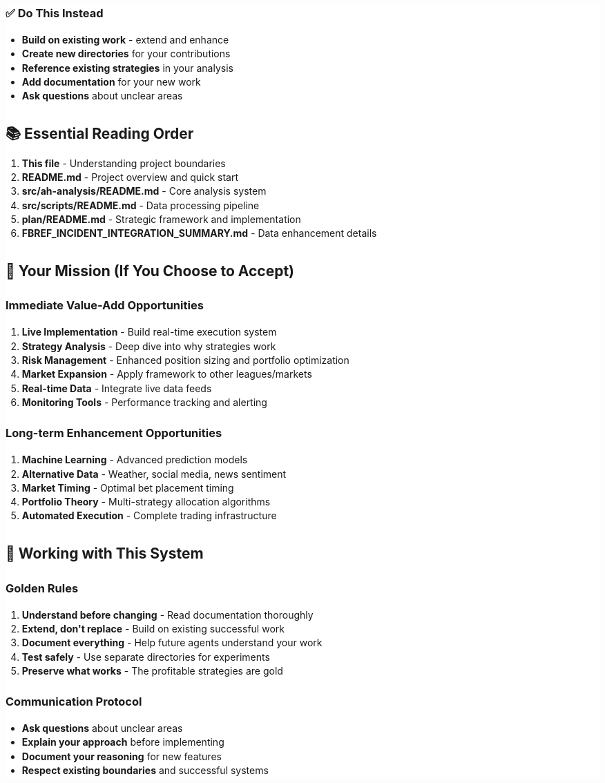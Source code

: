 ### **✅ Do This Instead**
- **Build on existing work** - extend and enhance
- **Create new directories** for your contributions  
- **Reference existing strategies** in your analysis
- **Add documentation** for your new work
- **Ask questions** about unclear areas

## 📚 **Essential Reading Order**

1. **This file** - Understanding project boundaries
2. **README.md** - Project overview and quick start
3. **src/ah-analysis/README.md** - Core analysis system
4. **src/scripts/README.md** - Data processing pipeline  
5. **plan/README.md** - Strategic framework and implementation
6. **FBREF_INCIDENT_INTEGRATION_SUMMARY.md** - Data enhancement details

## 🎯 **Your Mission (If You Choose to Accept)**

### **Immediate Value-Add Opportunities**
1. **Live Implementation** - Build real-time execution system
2. **Strategy Analysis** - Deep dive into why strategies work
3. **Risk Management** - Enhanced position sizing and portfolio optimization
4. **Market Expansion** - Apply framework to other leagues/markets
5. **Real-time Data** - Integrate live data feeds
6. **Monitoring Tools** - Performance tracking and alerting

### **Long-term Enhancement Opportunities**  
1. **Machine Learning** - Advanced prediction models
2. **Alternative Data** - Weather, social media, news sentiment
3. **Market Timing** - Optimal bet placement timing
4. **Portfolio Theory** - Multi-strategy allocation algorithms
5. **Automated Execution** - Complete trading infrastructure

## 🤝 **Working with This System**

### **Golden Rules**
1. **Understand before changing** - Read documentation thoroughly
2. **Extend, don't replace** - Build on existing successful work
3. **Document everything** - Help future agents understand your work
4. **Test safely** - Use separate directories for experiments
5. **Preserve what works** - The profitable strategies are gold

### **Communication Protocol**
- **Ask questions** about unclear areas
- **Explain your approach** before implementing
- **Document your reasoning** for new features
- **Respect existing boundaries** and successful systems
